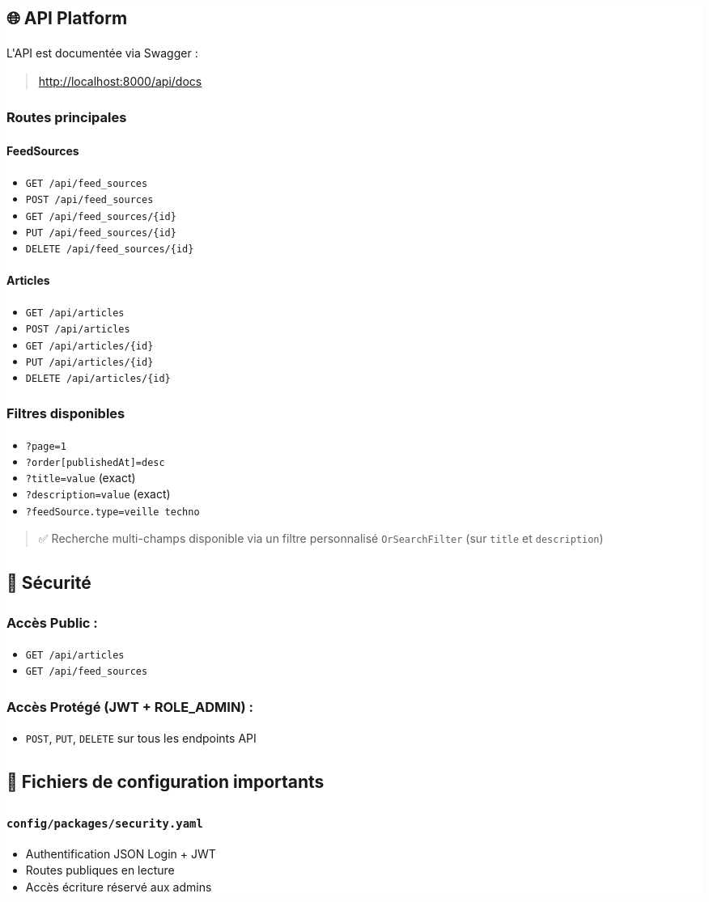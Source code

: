 ## 🌐 API Platform

L'API est documentée via Swagger :

> [http://localhost:8000/api/docs](http://localhost:8000/api/docs)

### Routes principales

#### FeedSources

- `GET /api/feed_sources`
- `POST /api/feed_sources`
- `GET /api/feed_sources/{id}`
- `PUT /api/feed_sources/{id}`
- `DELETE /api/feed_sources/{id}`

#### Articles

- `GET /api/articles`
- `POST /api/articles`
- `GET /api/articles/{id}`
- `PUT /api/articles/{id}`
- `DELETE /api/articles/{id}`

### Filtres disponibles

- `?page=1`
- `?order[publishedAt]=desc`
- `?title=value` (exact)
- `?description=value` (exact)
- `?feedSource.type=veille techno`

> ✅ Recherche multi-champs disponible via un filtre personnalisé `OrSearchFilter` (sur `title` et `description`)

## 🔐 Sécurité

### Accès Public :

- `GET /api/articles`
- `GET /api/feed_sources`

### Accès Protégé (JWT + ROLE\_ADMIN) :

- `POST`, `PUT`, `DELETE` sur tous les endpoints API

## 📁 Fichiers de configuration importants

### `config/packages/security.yaml`

- Authentification JSON Login + JWT
- Routes publiques en lecture
- Accès écriture réservé aux admins
